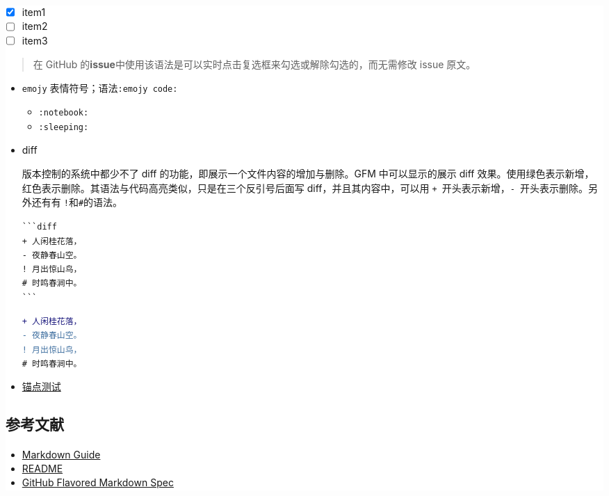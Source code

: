   - [x] item1
  - [ ] item2
  - [ ] item3

  > 在 GitHub 的**issue**中使用该语法是可以实时点击复选框来勾选或解除勾选的，而无需修改 issue 原文。

- `emojy` 表情符号；语法`:emojy code:`

  - `:notebook:`
  - `:sleeping:`

- diff

  版本控制的系统中都少不了 diff 的功能，即展示一个文件内容的增加与删除。GFM 中可以显示的展示 diff 效果。使用绿色表示新增，红色表示删除。其语法与代码高亮类似，只是在三个反引号后面写 diff，并且其内容中，可以用 `+ `开头表示新增，`- `开头表示删除。另外还有有 `!`和`#`的语法。

  ````
  ```diff
  + 人闲桂花落，
  - 夜静春山空。
  ! 月出惊山鸟，
  # 时鸣春涧中。
  ```
  ````

  ```diff
  + 人闲桂花落，
  - 夜静春山空。
  ! 月出惊山鸟，
  # 时鸣春涧中。
  ```

- [锚点测试](#锚点)



[readme]: ../../README.md
[标记]: ../../README.md#articles

## 参考文献

- [Markdown Guide](https://www.markdownguide.org/)
- [README](https://github.com/guodongxiaren/README)
- [GitHub Flavored Markdown Spec](https://github.github.com/gfm/)
